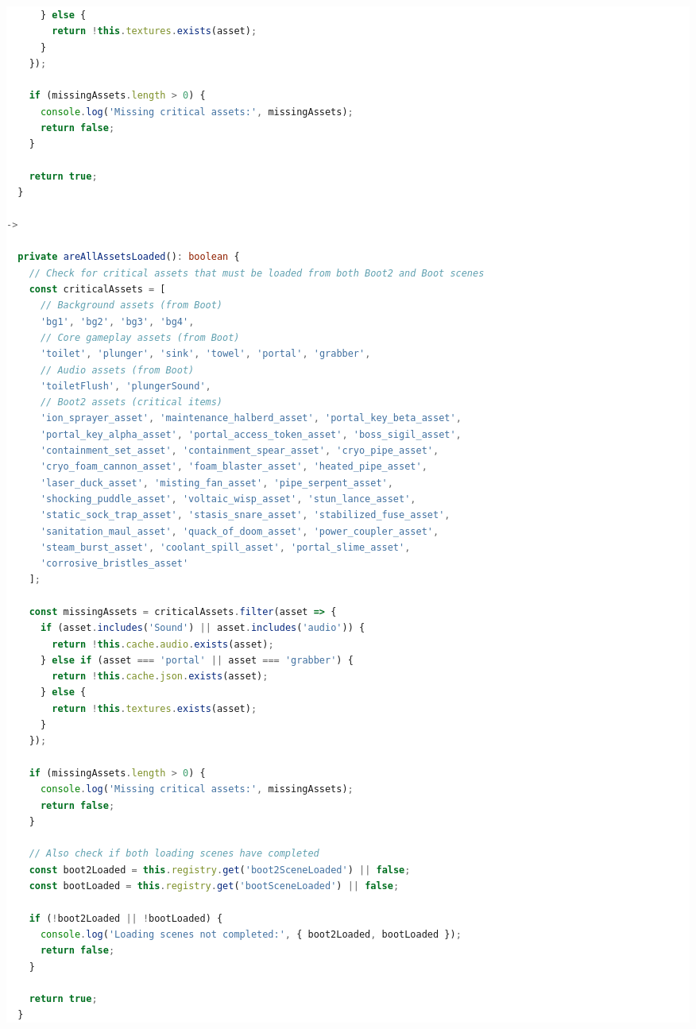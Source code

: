 ```typescript
      } else {
        return !this.textures.exists(asset);
      }
    });
    
    if (missingAssets.length > 0) {
      console.log('Missing critical assets:', missingAssets);
      return false;
    }
    
    return true;
  }

->

  private areAllAssetsLoaded(): boolean {
    // Check for critical assets that must be loaded from both Boot2 and Boot scenes
    const criticalAssets = [
      // Background assets (from Boot)
      'bg1', 'bg2', 'bg3', 'bg4',
      // Core gameplay assets (from Boot)
      'toilet', 'plunger', 'sink', 'towel', 'portal', 'grabber',
      // Audio assets (from Boot)
      'toiletFlush', 'plungerSound',
      // Boot2 assets (critical items)
      'ion_sprayer_asset', 'maintenance_halberd_asset', 'portal_key_beta_asset',
      'portal_key_alpha_asset', 'portal_access_token_asset', 'boss_sigil_asset',
      'containment_set_asset', 'containment_spear_asset', 'cryo_pipe_asset',
      'cryo_foam_cannon_asset', 'foam_blaster_asset', 'heated_pipe_asset',
      'laser_duck_asset', 'misting_fan_asset', 'pipe_serpent_asset',
      'shocking_puddle_asset', 'voltaic_wisp_asset', 'stun_lance_asset',
      'static_sock_trap_asset', 'stasis_snare_asset', 'stabilized_fuse_asset',
      'sanitation_maul_asset', 'quack_of_doom_asset', 'power_coupler_asset',
      'steam_burst_asset', 'coolant_spill_asset', 'portal_slime_asset',
      'corrosive_bristles_asset'
    ];
    
    const missingAssets = criticalAssets.filter(asset => {
      if (asset.includes('Sound') || asset.includes('audio')) {
        return !this.cache.audio.exists(asset);
      } else if (asset === 'portal' || asset === 'grabber') {
        return !this.cache.json.exists(asset);
      } else {
        return !this.textures.exists(asset);
      }
    });
    
    if (missingAssets.length > 0) {
      console.log('Missing critical assets:', missingAssets);
      return false;
    }
    
    // Also check if both loading scenes have completed
    const boot2Loaded = this.registry.get('boot2SceneLoaded') || false;
    const bootLoaded = this.registry.get('bootSceneLoaded') || false;
    
    if (!boot2Loaded || !bootLoaded) {
      console.log('Loading scenes not completed:', { boot2Loaded, bootLoaded });
      return false;
    }
    
    return true;
  }
```